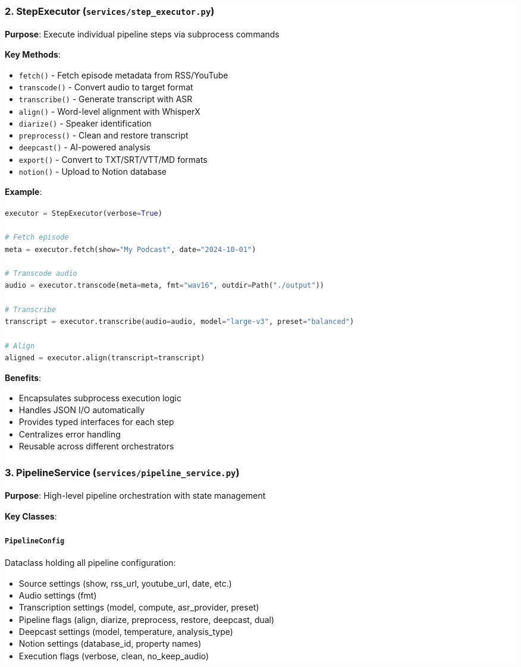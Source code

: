 ### 2. StepExecutor (`services/step_executor.py`)

**Purpose**: Execute individual pipeline steps via subprocess commands

**Key Methods**:
- `fetch()` - Fetch episode metadata from RSS/YouTube
- `transcode()` - Convert audio to target format
- `transcribe()` - Generate transcript with ASR
- `align()` - Word-level alignment with WhisperX
- `diarize()` - Speaker identification
- `preprocess()` - Clean and restore transcript
- `deepcast()` - AI-powered analysis
- `export()` - Convert to TXT/SRT/VTT/MD formats
- `notion()` - Upload to Notion database

**Example**:
```python
executor = StepExecutor(verbose=True)

# Fetch episode
meta = executor.fetch(show="My Podcast", date="2024-10-01")

# Transcode audio
audio = executor.transcode(meta=meta, fmt="wav16", outdir=Path("./output"))

# Transcribe
transcript = executor.transcribe(audio=audio, model="large-v3", preset="balanced")

# Align
aligned = executor.align(transcript=transcript)
```

**Benefits**:
- Encapsulates subprocess execution logic
- Handles JSON I/O automatically
- Provides typed interfaces for each step
- Centralizes error handling
- Reusable across different orchestrators

### 3. PipelineService (`services/pipeline_service.py`)

**Purpose**: High-level pipeline orchestration with state management

**Key Classes**:

#### `PipelineConfig`
Dataclass holding all pipeline configuration:
- Source settings (show, rss_url, youtube_url, date, etc.)
- Audio settings (fmt)
- Transcription settings (model, compute, asr_provider, preset)
- Pipeline flags (align, diarize, preprocess, restore, deepcast, dual)
- Deepcast settings (model, temperature, analysis_type)
- Notion settings (database_id, property names)
- Execution flags (verbose, clean, no_keep_audio)
